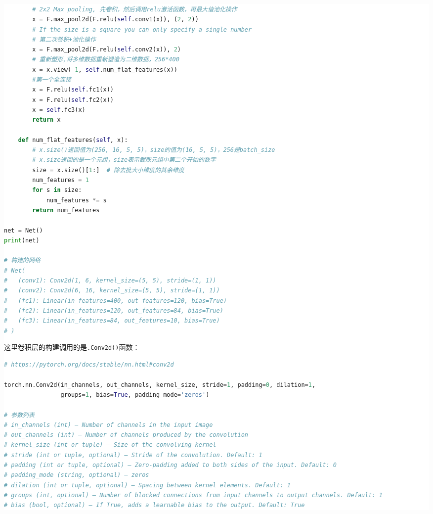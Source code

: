 ```python
        # 2x2 Max pooling, 先卷积，然后调用relu激活函数，再最大值池化操作
        x = F.max_pool2d(F.relu(self.conv1(x)), (2, 2))
        # If the size is a square you can only specify a single number
        # 第二次卷积+池化操作
        x = F.max_pool2d(F.relu(self.conv2(x)), 2)
        # 重新塑形,将多维数据重新塑造为二维数据，256*400
        x = x.view(-1, self.num_flat_features(x))
        #第一个全连接
        x = F.relu(self.fc1(x))
        x = F.relu(self.fc2(x))
        x = self.fc3(x)
        return x

    def num_flat_features(self, x):
        # x.size()返回值为(256, 16, 5, 5)，size的值为(16, 5, 5)，256是batch_size
        # x.size返回的是一个元组，size表示截取元组中第二个开始的数字
        size = x.size()[1:]  # 除去批大小维度的其余维度
        num_features = 1
        for s in size:
            num_features *= s
        return num_features
        
net = Net()
print(net)

# 构建的网络
# Net(
#   (conv1): Conv2d(1, 6, kernel_size=(5, 5), stride=(1, 1))
#   (conv2): Conv2d(6, 16, kernel_size=(5, 5), stride=(1, 1))
#   (fc1): Linear(in_features=400, out_features=120, bias=True)
#   (fc2): Linear(in_features=120, out_features=84, bias=True)
#   (fc3): Linear(in_features=84, out_features=10, bias=True)
# )
```

这里卷积层的构建调用的是`.Conv2d()`函数：

```python
# https://pytorch.org/docs/stable/nn.html#conv2d

torch.nn.Conv2d(in_channels, out_channels, kernel_size, stride=1, padding=0, dilation=1, 
                groups=1, bias=True, padding_mode='zeros')

# 参数列表                
# in_channels (int) – Number of channels in the input image
# out_channels (int) – Number of channels produced by the convolution
# kernel_size (int or tuple) – Size of the convolving kernel
# stride (int or tuple, optional) – Stride of the convolution. Default: 1
# padding (int or tuple, optional) – Zero-padding added to both sides of the input. Default: 0
# padding_mode (string, optional) – zeros
# dilation (int or tuple, optional) – Spacing between kernel elements. Default: 1
# groups (int, optional) – Number of blocked connections from input channels to output channels. Default: 1
# bias (bool, optional) – If True, adds a learnable bias to the output. Default: True
```
